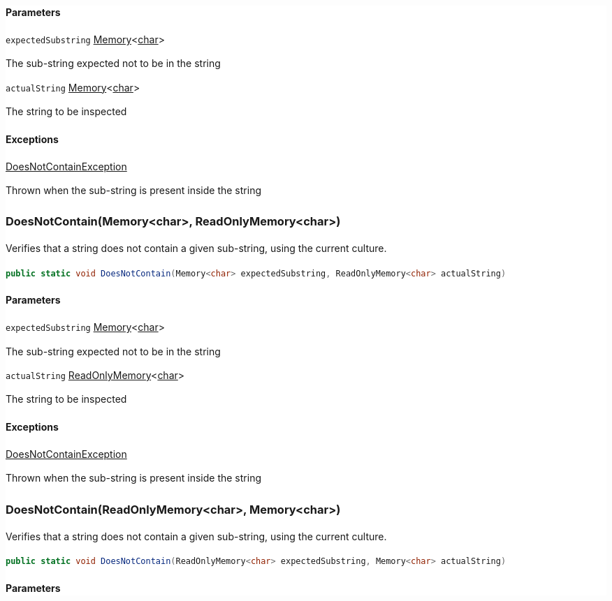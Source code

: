 #### Parameters

`expectedSubstring` [Memory](https://learn.microsoft.com/dotnet/api/system.memory\-1)<[char](https://learn.microsoft.com/dotnet/api/system.char)\>

The sub-string expected not to be in the string

`actualString` [Memory](https://learn.microsoft.com/dotnet/api/system.memory\-1)<[char](https://learn.microsoft.com/dotnet/api/system.char)\>

The string to be inspected

#### Exceptions

 [DoesNotContainException](Xunit.Sdk.DoesNotContainException.md)

Thrown when the sub-string is present inside the string

### <a id="Xunit_Assert_DoesNotContain_System_Memory_System_Char__System_ReadOnlyMemory_System_Char__"></a> DoesNotContain\(Memory<char\>, ReadOnlyMemory<char\>\)

Verifies that a string does not contain a given sub-string, using the current culture.

```csharp
public static void DoesNotContain(Memory<char> expectedSubstring, ReadOnlyMemory<char> actualString)
```

#### Parameters

`expectedSubstring` [Memory](https://learn.microsoft.com/dotnet/api/system.memory\-1)<[char](https://learn.microsoft.com/dotnet/api/system.char)\>

The sub-string expected not to be in the string

`actualString` [ReadOnlyMemory](https://learn.microsoft.com/dotnet/api/system.readonlymemory\-1)<[char](https://learn.microsoft.com/dotnet/api/system.char)\>

The string to be inspected

#### Exceptions

 [DoesNotContainException](Xunit.Sdk.DoesNotContainException.md)

Thrown when the sub-string is present inside the string

### <a id="Xunit_Assert_DoesNotContain_System_ReadOnlyMemory_System_Char__System_Memory_System_Char__"></a> DoesNotContain\(ReadOnlyMemory<char\>, Memory<char\>\)

Verifies that a string does not contain a given sub-string, using the current culture.

```csharp
public static void DoesNotContain(ReadOnlyMemory<char> expectedSubstring, Memory<char> actualString)
```

#### Parameters

